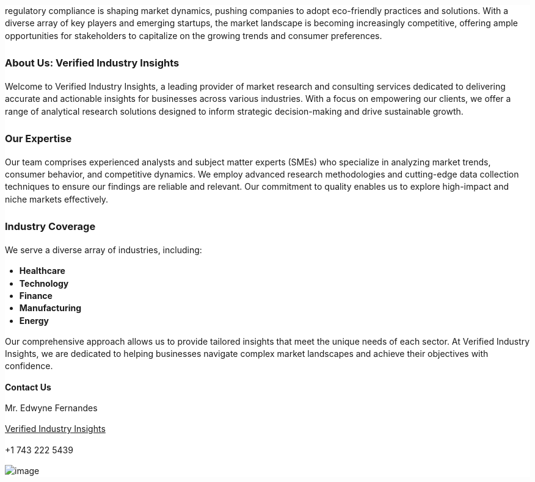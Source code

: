regulatory compliance is shaping market dynamics, pushing companies to adopt eco-friendly practices and solutions. With a diverse array of key players and emerging startups, the market landscape is becoming increasingly competitive, offering ample opportunities for stakeholders to capitalize on the growing trends and consumer preferences.</p><h3>About Us: Verified Industry Insights</h3><p>Welcome to Verified Industry Insights, a leading provider of market research and consulting services dedicated to delivering accurate and actionable insights for businesses across various industries. With a focus on empowering our clients, we offer a range of analytical research solutions designed to inform strategic decision-making and drive sustainable growth.</p><h3>Our Expertise</h3><p>Our team comprises experienced analysts and subject matter experts (SMEs) who specialize in analyzing market trends, consumer behavior, and competitive dynamics. We employ advanced research methodologies and cutting-edge data collection techniques to ensure our findings are reliable and relevant. Our commitment to quality enables us to explore high-impact and niche markets effectively.</p><h3>Industry Coverage</h3><p>We serve a diverse array of industries, including:</p><ul><li><strong>Healthcare</strong></li><li><strong>Technology</strong></li><li><strong>Finance</strong></li><li><strong>Manufacturing</strong></li><li><strong>Energy</strong></li></ul><p>Our comprehensive approach allows us to provide tailored insights that meet the unique needs of each sector. At Verified Industry Insights, we are dedicated to helping businesses navigate complex market landscapes and achieve their objectives with confidence.</p><p><strong>Contact Us</strong></p><p>Mr. Edwyne Fernandes</p><p><a href="https://www.verifiedindustryinsights.com/">Verified Industry Insights</a></p><p>+1 743 222 5439</p>
![image](https://github.com/user-attachments/assets/cc898e50-998a-4201-b4a4-94769d4edd76)
